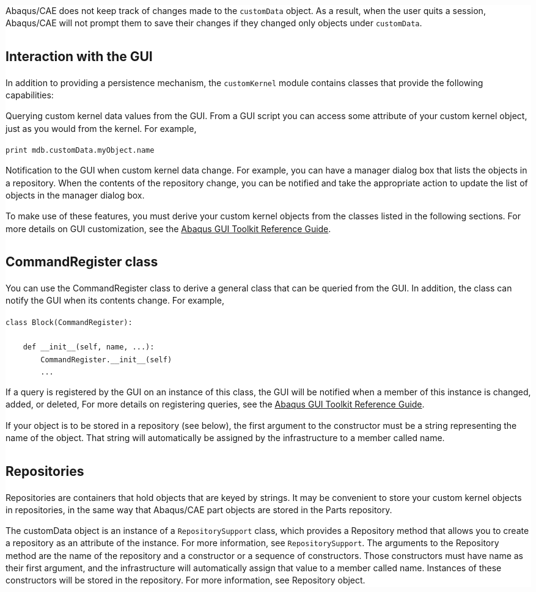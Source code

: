 Abaqus/CAE does not keep track of changes made to the `customData` object. As a result, when the user quits a session, Abaqus/CAE will not prompt them to save their changes if they changed only objects under `customData`.

## Interaction with the GUI

In addition to providing a persistence mechanism, the `customKernel` module contains classes that provide the following capabilities:

Querying custom kernel data values from the GUI. From a GUI script you can access some attribute of your custom kernel object, just as you would from the kernel. For example,

```python2
print mdb.customData.myObject.name
```

Notification to the GUI when custom kernel data change. For example, you can have a manager dialog box that lists the objects in a repository. When the contents of the repository change, you can be notified and take the appropriate action to update the list of objects in the manager dialog box.

To make use of these features, you must derive your custom kernel objects from the classes listed in the following sections. For more details on GUI customization, see the [Abaqus GUI Toolkit Reference Guide](https://help.3ds.com/2021/english/dssimulia_established/SIMACAEGUIRefHtml/simagui-c-ov.htm?contextscope=all).

## CommandRegister class

You can use the CommandRegister class to derive a general class that can be queried from the GUI. In addition, the class can notify the GUI when its contents change. For example,

```python2
class Block(CommandRegister):

    def __init__(self, name, ...):
        CommandRegister.__init__(self)
        ...
```

If a query is registered by the GUI on an instance of this class, the GUI will be notified when a member of this instance is changed, added, or deleted, For more details on registering queries, see the [Abaqus GUI Toolkit Reference Guide](https://help.3ds.com/2021/english/dssimulia_established/SIMACAEGUIRefHtml/simagui-c-ov.htm?contextscope=all).

If your object is to be stored in a repository (see below), the first argument to the constructor must be a string representing the name of the object. That string will automatically be assigned by the infrastructure to a member called name.

## Repositories

Repositories are containers that hold objects that are keyed by strings. It may be convenient to store your custom kernel objects in repositories, in the same way that Abaqus/CAE part objects are stored in the Parts repository.

The customData object is an instance of a `RepositorySupport` class, which provides a Repository method that allows you to create a repository as an attribute of the instance. For more information, see `RepositorySupport`. The arguments to the Repository method are the name of the repository and a constructor or a sequence of constructors. Those constructors must have name as their first argument, and the infrastructure will automatically assign that value to a member called name. Instances of these constructors will be stored in the repository. For more information, see Repository object.
